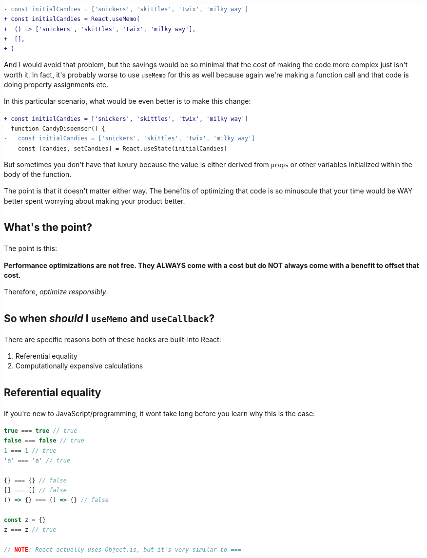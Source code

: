 ```diff
- const initialCandies = ['snickers', 'skittles', 'twix', 'milky way']
+ const initialCandies = React.useMemo(
+  () => ['snickers', 'skittles', 'twix', 'milky way'],
+  [],
+ )
```

And I would avoid that problem, but the savings would be so minimal that the
cost of making the code more complex just isn't worth it. In fact, it's probably
worse to use `useMemo` for this as well because again we're making a function
call and that code is doing property assignments etc.

In this particular scenario, what would be even better is to make this change:

```diff
+ const initialCandies = ['snickers', 'skittles', 'twix', 'milky way']
  function CandyDispenser() {
-   const initialCandies = ['snickers', 'skittles', 'twix', 'milky way']
    const [candies, setCandies] = React.useState(initialCandies)
```

But sometimes you don't have that luxury because the value is either derived
from `props` or other variables initialized within the body of the function.

The point is that it doesn't matter either way. The benefits of optimizing that
code is so minuscule that your time would be WAY better spent worrying about
making your product better.

## What's the point?

The point is this:

**Performance optimizations are not free. They ALWAYS come with a cost but do
NOT always come with a benefit to offset that cost.**

Therefore, _optimize responsibly_.

## So when _should_ I `useMemo` and `useCallback`?

There are specific reasons both of these hooks are built-into React:

1. Referential equality
2. Computationally expensive calculations

## Referential equality

If you're new to JavaScript/programming, it wont take long before you learn why
this is the case:

```javascript
true === true // true
false === false // true
1 === 1 // true
'a' === 'a' // true

{} === {} // false
[] === [] // false
() => {} === () => {} // false

const z = {}
z === z // true

// NOTE: React actually uses Object.is, but it's very similar to ===
```
